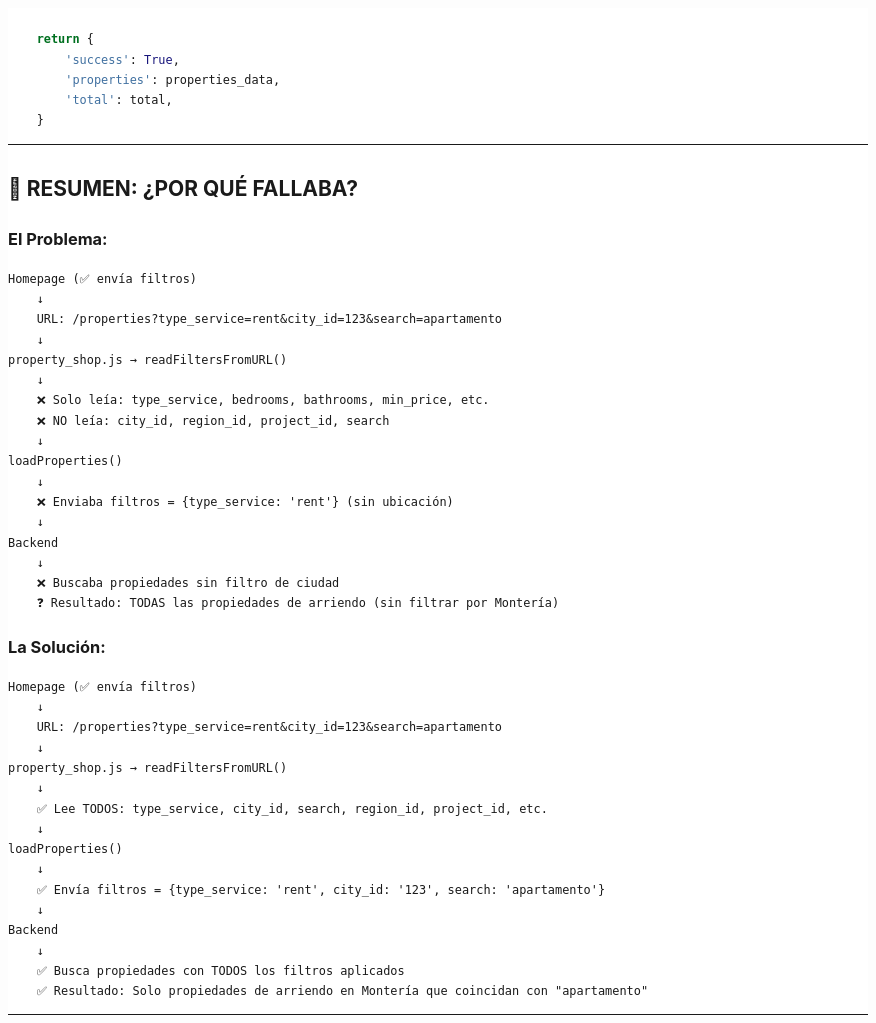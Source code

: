 ```python

    return {
        'success': True,
        'properties': properties_data,
        'total': total,
    }
```

---

## 🎯 RESUMEN: ¿POR QUÉ FALLABA?

### El Problema:
```
Homepage (✅ envía filtros)
    ↓
    URL: /properties?type_service=rent&city_id=123&search=apartamento
    ↓
property_shop.js → readFiltersFromURL()
    ↓
    ❌ Solo leía: type_service, bedrooms, bathrooms, min_price, etc.
    ❌ NO leía: city_id, region_id, project_id, search
    ↓
loadProperties()
    ↓
    ❌ Enviaba filtros = {type_service: 'rent'} (sin ubicación)
    ↓
Backend
    ↓
    ❌ Buscaba propiedades sin filtro de ciudad
    ❓ Resultado: TODAS las propiedades de arriendo (sin filtrar por Montería)
```

### La Solución:
```
Homepage (✅ envía filtros)
    ↓
    URL: /properties?type_service=rent&city_id=123&search=apartamento
    ↓
property_shop.js → readFiltersFromURL()
    ↓
    ✅ Lee TODOS: type_service, city_id, search, region_id, project_id, etc.
    ↓
loadProperties()
    ↓
    ✅ Envía filtros = {type_service: 'rent', city_id: '123', search: 'apartamento'}
    ↓
Backend
    ↓
    ✅ Busca propiedades con TODOS los filtros aplicados
    ✅ Resultado: Solo propiedades de arriendo en Montería que coincidan con "apartamento"
```

---